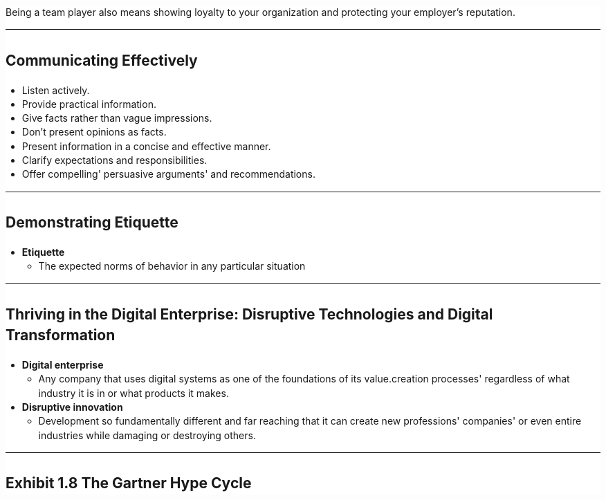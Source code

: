 Being a team player also means showing loyalty to your organization and protecting your employer’s reputation.

---

## Communicating Effectively

- Listen actively.
- Provide practical information.
- Give facts rather than vague impressions.
- Don’t present opinions as facts.
- Present information in a concise and effective manner.
- Clarify expectations and responsibilities.
- Offer compelling' persuasive arguments' and recommendations.

---

## Demonstrating Etiquette

* __Etiquette__
  * The expected norms of behavior in any particular situation

---

## Thriving in the Digital Enterprise: Disruptive Technologies and Digital Transformation

* __Digital enterprise__
  * Any company that uses digital systems as one of the foundations of its value.creation processes' regardless of what industry it is in or what products it makes.
* __Disruptive innovation__
  * Development so fundamentally different and far reaching that it can create new professions' companies' or even entire industries while damaging or destroying others.

---

## Exhibit 1.8 The Gartner Hype Cycle
